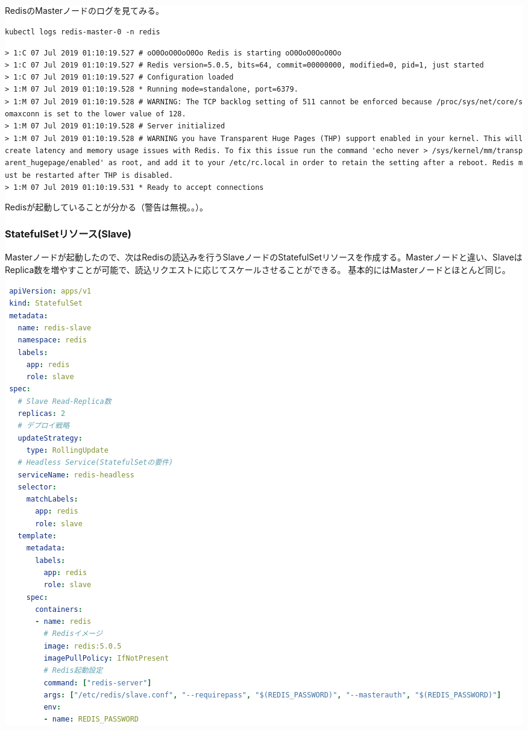 RedisのMasterノードのログを見てみる。
```shell
kubectl logs redis-master-0 -n redis
```
```
> 1:C 07 Jul 2019 01:10:19.527 # oO0OoO0OoO0Oo Redis is starting oO0OoO0OoO0Oo
> 1:C 07 Jul 2019 01:10:19.527 # Redis version=5.0.5, bits=64, commit=00000000, modified=0, pid=1, just started
> 1:C 07 Jul 2019 01:10:19.527 # Configuration loaded
> 1:M 07 Jul 2019 01:10:19.528 * Running mode=standalone, port=6379.
> 1:M 07 Jul 2019 01:10:19.528 # WARNING: The TCP backlog setting of 511 cannot be enforced because /proc/sys/net/core/somaxconn is set to the lower value of 128.
> 1:M 07 Jul 2019 01:10:19.528 # Server initialized
> 1:M 07 Jul 2019 01:10:19.528 # WARNING you have Transparent Huge Pages (THP) support enabled in your kernel. This will create latency and memory usage issues with Redis. To fix this issue run the command 'echo never > /sys/kernel/mm/transparent_hugepage/enabled' as root, and add it to your /etc/rc.local in order to retain the setting after a reboot. Redis must be restarted after THP is disabled.
> 1:M 07 Jul 2019 01:10:19.531 * Ready to accept connections
```
Redisが起動していることが分かる（警告は無視。。）。

### StatefulSetリソース(Slave)
Masterノードが起動したので、次はRedisの読込みを行うSlaveノードのStatefulSetリソースを作成する。Masterノードと違い、SlaveはReplica数を増やすことが可能で、読込リクエストに応じてスケールさせることができる。
基本的にはMasterノードとほとんど同じ。
```yaml
 apiVersion: apps/v1
 kind: StatefulSet
 metadata:
   name: redis-slave
   namespace: redis
   labels:
     app: redis
     role: slave
 spec:
   # Slave Read-Replica数
   replicas: 2
   # デプロイ戦略
   updateStrategy: 
     type: RollingUpdate
   # Headless Service(StatefulSetの要件)
   serviceName: redis-headless
   selector:
     matchLabels:
       app: redis
       role: slave
   template:
     metadata:
       labels:
         app: redis
         role: slave
     spec:
       containers:
       - name: redis
         # Redisイメージ
         image: redis:5.0.5
         imagePullPolicy: IfNotPresent
         # Redis起動設定
         command: ["redis-server"]
         args: ["/etc/redis/slave.conf", "--requirepass", "$(REDIS_PASSWORD)", "--masterauth", "$(REDIS_PASSWORD)"]
         env:
         - name: REDIS_PASSWORD
```